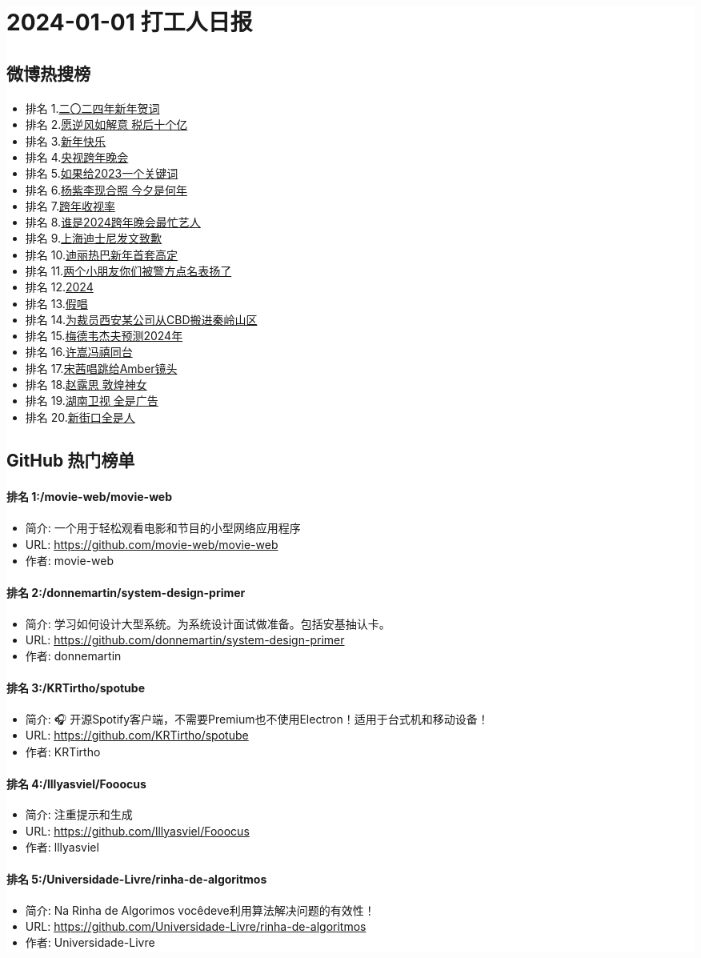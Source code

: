 # 2024-01-01 打工人日报


## 微博热搜榜

- 排名 1.[二〇二四年新年贺词](https://s.weibo.com/weibo?q=二〇二四年新年贺词)
- 排名 2.[愿逆风如解意 税后十个亿](https://s.weibo.com/weibo?q=愿逆风如解意税后十个亿)
- 排名 3.[新年快乐](https://s.weibo.com/weibo?q=新年快乐)
- 排名 4.[央视跨年晚会](https://s.weibo.com/weibo?q=央视跨年晚会)
- 排名 5.[如果给2023一个关键词](https://s.weibo.com/weibo?q=如果给2023一个关键词)
- 排名 6.[杨紫李现合照 今夕是何年](https://s.weibo.com/weibo?q=杨紫李现合照今夕是何年)
- 排名 7.[跨年收视率](https://s.weibo.com/weibo?q=跨年收视率)
- 排名 8.[谁是2024跨年晚会最忙艺人](https://s.weibo.com/weibo?q=谁是2024跨年晚会最忙艺人)
- 排名 9.[上海迪士尼发文致歉](https://s.weibo.com/weibo?q=上海迪士尼发文致歉)
- 排名 10.[迪丽热巴新年首套高定](https://s.weibo.com/weibo?q=迪丽热巴新年首套高定)
- 排名 11.[两个小朋友你们被警方点名表扬了](https://s.weibo.com/weibo?q=两个小朋友你们被警方点名表扬了)
- 排名 12.[2024](https://s.weibo.com/weibo?q=2024)
- 排名 13.[假唱](https://s.weibo.com/weibo?q=假唱)
- 排名 14.[为裁员西安某公司从CBD搬进秦岭山区](https://s.weibo.com/weibo?q=为裁员西安某公司从CBD搬进秦岭山区)
- 排名 15.[梅德韦杰夫预测2024年](https://s.weibo.com/weibo?q=梅德韦杰夫预测2024年)
- 排名 16.[许嵩冯禧同台](https://s.weibo.com/weibo?q=许嵩冯禧同台)
- 排名 17.[宋茜唱跳给Amber镜头](https://s.weibo.com/weibo?q=宋茜唱跳给Amber镜头)
- 排名 18.[赵露思 敦煌神女](https://s.weibo.com/weibo?q=赵露思敦煌神女)
- 排名 19.[湖南卫视 全是广告](https://s.weibo.com/weibo?q=湖南卫视全是广告)
- 排名 20.[新街口全是人](https://s.weibo.com/weibo?q=新街口全是人)
## GitHub 热门榜单

#### 排名 1:/movie-web/movie-web
- 简介: 一个用于轻松观看电影和节目的小型网络应用程序
- URL: https://github.com/movie-web/movie-web
- 作者: movie-web 

#### 排名 2:/donnemartin/system-design-primer
- 简介: 学习如何设计大型系统。为系统设计面试做准备。包括安基抽认卡。
- URL: https://github.com/donnemartin/system-design-primer
- 作者: donnemartin 

#### 排名 3:/KRTirtho/spotube
- 简介: 🎧 开源Spotify客户端，不需要Premium也不使用Electron！适用于台式机和移动设备！
- URL: https://github.com/KRTirtho/spotube
- 作者: KRTirtho 

#### 排名 4:/lllyasviel/Fooocus
- 简介: 注重提示和生成
- URL: https://github.com/lllyasviel/Fooocus
- 作者: lllyasviel 

#### 排名 5:/Universidade-Livre/rinha-de-algoritmos
- 简介: Na Rinha de Algorimos vocêdeve利用算法解决问题的有效性！
- URL: https://github.com/Universidade-Livre/rinha-de-algoritmos
- 作者: Universidade-Livre 
